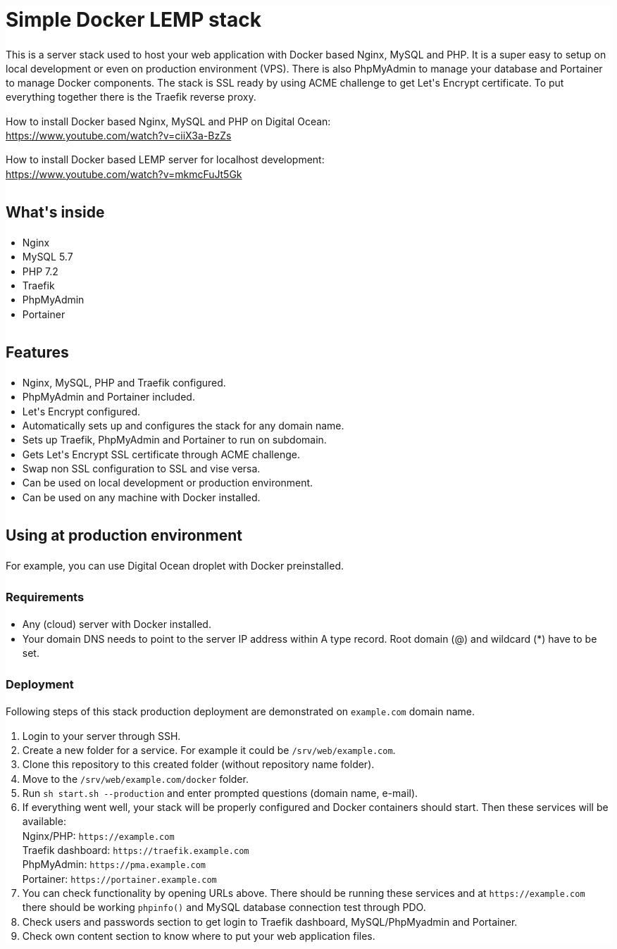 # Simple Docker LEMP stack
This is a server stack used to host your web application with Docker based Nginx, MySQL and PHP. It is a super easy to setup on local development or even on production environment (VPS). There is also PhpMyAdmin to manage your database and Portainer to manage Docker components. The stack is SSL ready by using ACME challenge to get Let's Encrypt certificate. To put everything together there is the Traefik reverse proxy.

How to install Docker based Nginx, MySQL and PHP on Digital Ocean:  
https://www.youtube.com/watch?v=ciiX3a-BzZs

How to install Docker based LEMP server for localhost development:  
https://www.youtube.com/watch?v=mkmcFuJt5Gk

## What's inside
- Nginx
- MySQL 5.7
- PHP 7.2
- Traefik
- PhpMyAdmin
- Portainer

## Features
- Nginx, MySQL, PHP and Traefik configured.
- PhpMyAdmin and Portainer included.
- Let's Encrypt configured.
- Automatically sets up and configures the stack for any domain name.
- Sets up Traefik, PhpMyAdmin and Portainer to run on subdomain.
- Gets Let's Encrypt SSL certificate through ACME challenge.
- Swap non SSL configuration to SSL and vise versa.
- Can be used on local development or production environment.
- Can be used on any machine with Docker installed.

## Using at production environment
For example, you can use Digital Ocean droplet with Docker preinstalled.

### Requirements
- Any (cloud) server with Docker installed.
- Your domain DNS needs to point to the server IP address within A type record. Root domain (@) and wildcard (\*) have to be set.

### Deployment
Following steps of this stack production deployment are demonstrated on `example.com` domain name.

1. Login to your server through SSH.
2. Create a new folder for a service. For example it could be `/srv/web/example.com`.
3. Clone this repository to this created folder (without repository name folder).
4. Move to the `/srv/web/example.com/docker` folder.
5. Run `sh start.sh --production` and enter prompted questions (domain name, e-mail).
6. If everything went well, your stack will be properly configured and Docker containers should start. Then these services will be available:  
Nginx/PHP: `https://example.com`  
Traefik dashboard: `https://traefik.example.com`  
PhpMyAdmin: `https://pma.example.com`  
Portainer: `https://portainer.example.com`
7. You can check functionality by opening URLs above. There should be running these services and at `https://example.com` there should be working `phpinfo()` and MySQL database connection test through PDO.
8. Check users and passwords section to get login to Traefik dashboard, MySQL/PhpMyadmin and Portainer.
9. Check own content section to know where to put your web application files.
